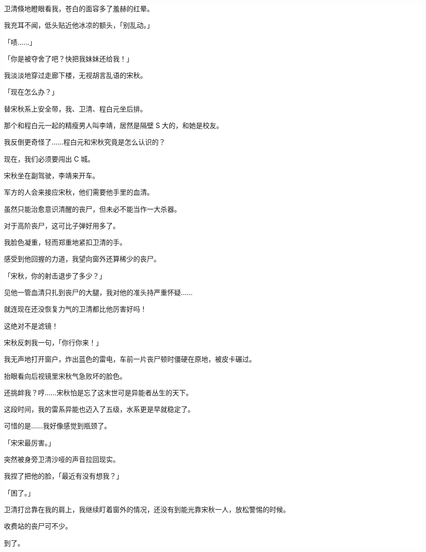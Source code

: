 卫清倏地瞪眼看我，苍白的面容多了羞赫的红晕。

我充耳不闻，低头贴近他冰凉的额头，「别乱动。」

「啧……」

「你是被夺舍了吧？快把我妹妹还给我！」

我淡淡地穿过走廊下楼，无视胡言乱语的宋秋。

「现在怎么办？」

替宋秋系上安全带，我、卫清、程白元坐后排。

那个和程白元一起的精瘦男人叫李靖，居然是隔壁 S 大的，和她是校友。

我反倒更奇怪了……程白元和宋秋究竟是怎么认识的？

现在，我们必须要闯出 C 城。

宋秋坐在副驾驶，李靖来开车。

军方的人会来接应宋秋，他们需要他手里的血清。

虽然只能治愈意识清醒的丧尸，但未必不能当作一大杀器。

对于高阶丧尸，这可比子弹好用多了。

我脸色凝重，轻而郑重地紧扣卫清的手。

感受到他回握的力道，我望向窗外还算稀少的丧尸。

「宋秋，你的射击退步了多少？」

见他一管血清只扎到丧尸的大腿，我对他的准头持严重怀疑……

就连现在还没恢复力气的卫清都比他厉害好吗！

这绝对不是滤镜！

宋秋反刺我一句，「你行你来！」

我无声地打开窗户，炸出蓝色的雷电，车前一片丧尸顿时僵硬在原地，被皮卡碾过。

抬眼看向后视镜里宋秋气急败坏的脸色。

还挑衅我？哼……宋秋怕是忘了这末世可是异能者丛生的天下。

这段时间，我的雷系异能也迈入了五级，水系更是早就稳定了。

可惜的是……我好像感觉到瓶颈了。

「宋宋最厉害。」

突然被身旁卫清沙哑的声音拉回现实。

我捏了把他的脸，「最近有没有想我？」

「困了。」

卫清打岔靠在我的肩上，我继续盯着窗外的情况，还没有到能光靠宋秋一人，放松警惕的时候。

收费站的丧尸可不少。

到了。
